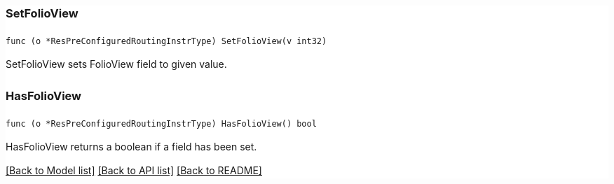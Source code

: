 ### SetFolioView

`func (o *ResPreConfiguredRoutingInstrType) SetFolioView(v int32)`

SetFolioView sets FolioView field to given value.

### HasFolioView

`func (o *ResPreConfiguredRoutingInstrType) HasFolioView() bool`

HasFolioView returns a boolean if a field has been set.


[[Back to Model list]](../README.md#documentation-for-models) [[Back to API list]](../README.md#documentation-for-api-endpoints) [[Back to README]](../README.md)


